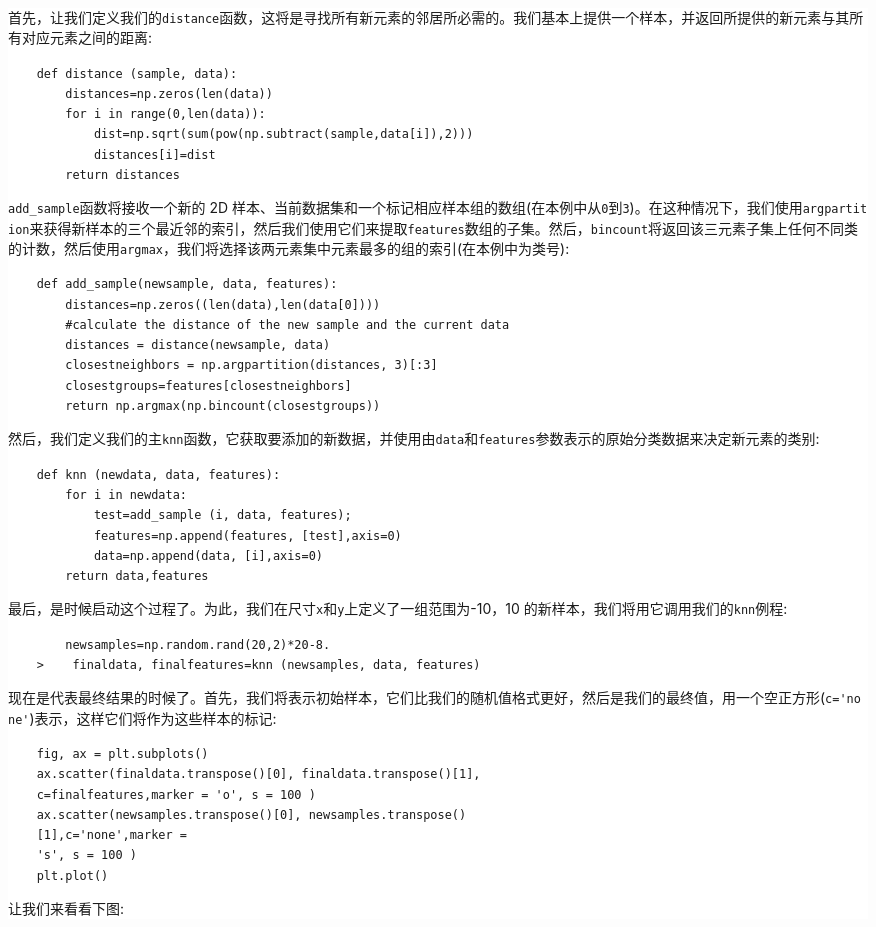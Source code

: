 首先，让我们定义我们的`distance`函数，这将是寻找所有新元素的邻居所必需的。我们基本上提供一个样本，并返回所提供的新元素与其所有对应元素之间的距离:

```
    def distance (sample, data):
        distances=np.zeros(len(data))
        for i in range(0,len(data)):
            dist=np.sqrt(sum(pow(np.subtract(sample,data[i]),2)))
            distances[i]=dist
        return distances
```

`add_sample`函数将接收一个新的 2D 样本、当前数据集和一个标记相应样本组的数组(在本例中从`0`到`3`)。在这种情况下，我们使用`argpartition`来获得新样本的三个最近邻的索引，然后我们使用它们来提取`features`数组的子集。然后，`bincount`将返回该三元素子集上任何不同类的计数，然后使用`argmax`，我们将选择该两元素集中元素最多的组的索引(在本例中为类号):

```
    def add_sample(newsample, data, features):
        distances=np.zeros((len(data),len(data[0])))
        #calculate the distance of the new sample and the current data
        distances = distance(newsample, data)
        closestneighbors = np.argpartition(distances, 3)[:3]
        closestgroups=features[closestneighbors]
        return np.argmax(np.bincount(closestgroups))
```

然后，我们定义我们的主`knn`函数，它获取要添加的新数据，并使用由`data`和`features`参数表示的原始分类数据来决定新元素的类别:

```
    def knn (newdata, data, features):
        for i in newdata:
            test=add_sample (i, data, features);
            features=np.append(features, [test],axis=0)
            data=np.append(data, [i],axis=0)
        return data,features
```

最后，是时候启动这个过程了。为此，我们在尺寸`x`和`y`上定义了一组范围为-10，10 的新样本，我们将用它调用我们的`knn`例程:

```
        newsamples=np.random.rand(20,2)*20-8.
    >    finaldata, finalfeatures=knn (newsamples, data, features)
```

现在是代表最终结果的时候了。首先，我们将表示初始样本，它们比我们的随机值格式更好，然后是我们的最终值，用一个空正方形(`c='none'`)表示，这样它们将作为这些样本的标记:

```
    fig, ax = plt.subplots()
    ax.scatter(finaldata.transpose()[0], finaldata.transpose()[1], 
    c=finalfeatures,marker = 'o', s = 100 )
    ax.scatter(newsamples.transpose()[0], newsamples.transpose()
    [1],c='none',marker =  
    's', s = 100 )
    plt.plot()
```

让我们来看看下图:
